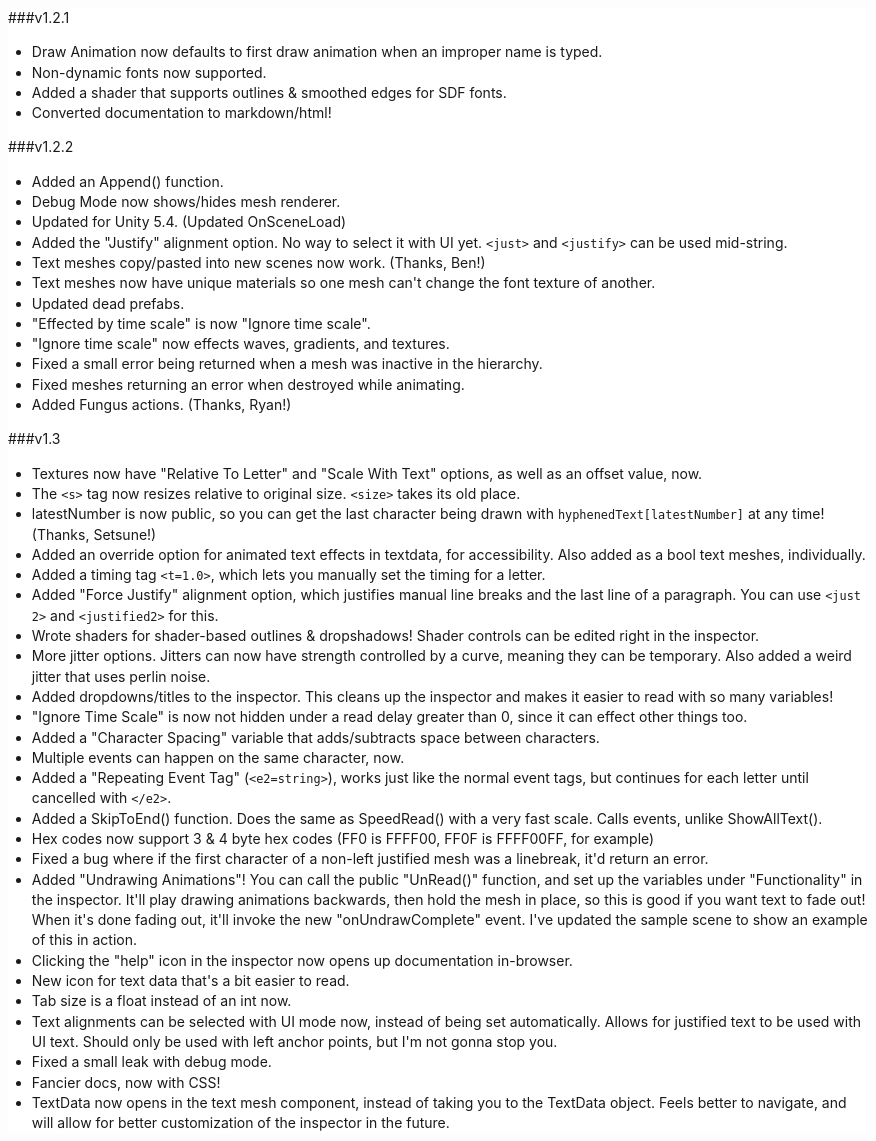 ###v1.2.1
* Draw Animation now defaults to first draw animation when an improper name is typed.
* Non-dynamic fonts now supported.
* Added a shader that supports outlines & smoothed edges for SDF fonts.
* Converted documentation to markdown/html!

###v1.2.2
* Added an Append() function.
* Debug Mode now shows/hides mesh renderer.
* Updated for Unity 5.4. (Updated OnSceneLoad)
* Added the "Justify" alignment option. No way to select it with UI yet. ``<just>`` and ``<justify>`` can be used mid-string.
* Text meshes copy/pasted into new scenes now work. (Thanks, Ben!)
* Text meshes now have unique materials so one mesh can't change the font texture of another.
* Updated dead prefabs.
* "Effected by time scale" is now "Ignore time scale".
* "Ignore time scale" now effects waves, gradients, and textures.
* Fixed a small error being returned when a mesh was inactive in the hierarchy.
* Fixed meshes returning an error when destroyed while animating.
* Added Fungus actions. (Thanks, Ryan!)

###v1.3
* Textures now have "Relative To Letter" and "Scale With Text" options, as well as an offset value, now.
* The ``<s>`` tag now resizes relative to original size. ``<size>`` takes its old place.
* latestNumber is now public, so you can get the last character being drawn with ``hyphenedText[latestNumber]`` at any time! (Thanks, Setsune!)
* Added an override option for animated text effects in textdata, for accessibility. Also added as a bool text meshes, individually.
* Added a timing tag ``<t=1.0>``, which lets you manually set the timing for a letter.
* Added "Force Justify" alignment option, which justifies manual line breaks and the last line of a paragraph. You can use ``<just2>`` and ``<justified2>`` for this.
* Wrote shaders for shader-based outlines & dropshadows! Shader controls can be edited right in the inspector.
* More jitter options. Jitters can now have strength controlled by a curve, meaning they can be temporary. Also added a weird jitter that uses perlin noise.
* Added dropdowns/titles to the inspector. This cleans up the inspector and makes it easier to read with so many variables!
* "Ignore Time Scale" is now not hidden under a read delay greater than 0, since it can effect other things too.
* Added a "Character Spacing" variable that adds/subtracts space between characters.
* Multiple events can happen on the same character, now.
* Added a "Repeating Event Tag" (``<e2=string>``), works just like the normal event tags, but continues for each letter until cancelled with ``</e2>``.
* Added a SkipToEnd() function. Does the same as SpeedRead() with a very fast scale. Calls events, unlike ShowAllText().
* Hex codes now support 3 & 4 byte hex codes (FF0 is FFFF00, FF0F is FFFF00FF, for example)
* Fixed a bug where if the first character of a non-left justified mesh was a linebreak, it'd return an error.
* Added "Undrawing Animations"! You can call the public "UnRead()" function, and set up the variables under "Functionality" in the inspector. It'll play drawing animations backwards, then hold the mesh in place, so this is good if you want text to fade out! When it's done fading out, it'll invoke the new "onUndrawComplete" event. I've updated the sample scene to show an example of this in action.
* Clicking the "help" icon in the inspector now opens up documentation in-browser.
* New icon for text data that's a bit easier to read.
* Tab size is a float instead of an int now.
* Text alignments can be selected with UI mode now, instead of being set automatically. Allows for justified text to be used with UI text. Should only be used with left anchor points, but I'm not gonna stop you.
* Fixed a small leak with debug mode.
* Fancier docs, now with CSS!
* TextData now opens in the text mesh component, instead of taking you to the TextData object. Feels better to navigate, and will allow for better customization of the inspector in the future.